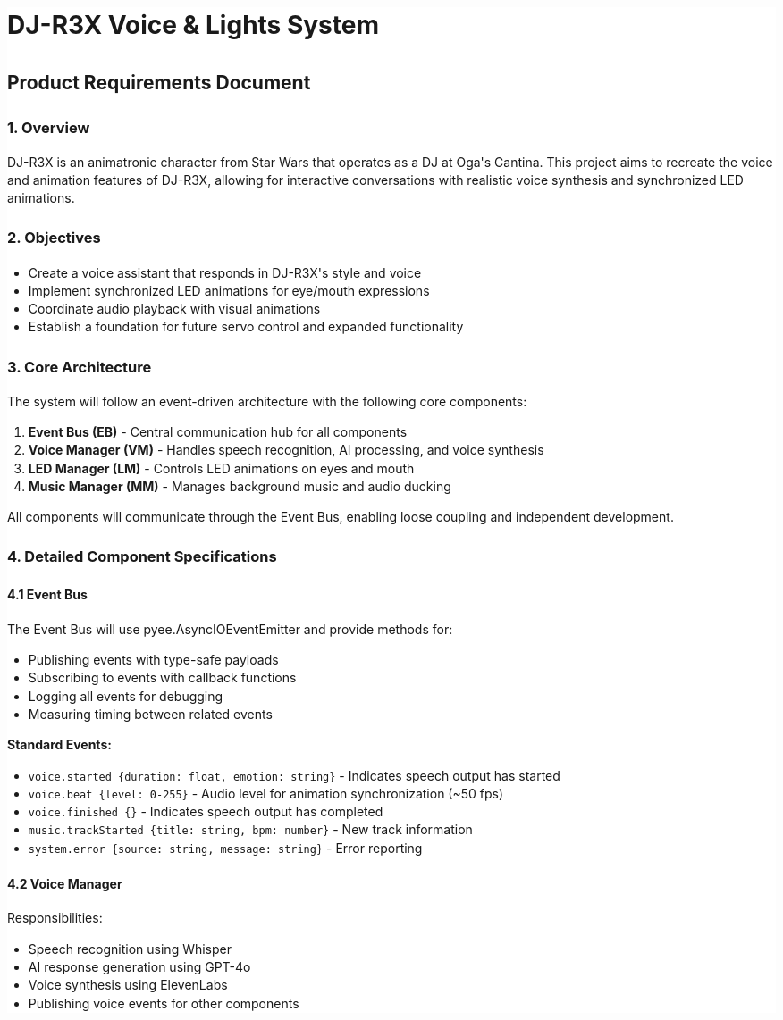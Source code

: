 # DJ-R3X Voice & Lights System
## Product Requirements Document

### 1. Overview

DJ-R3X is an animatronic character from Star Wars that operates as a DJ at Oga's Cantina. This project aims to recreate the voice and animation features of DJ-R3X, allowing for interactive conversations with realistic voice synthesis and synchronized LED animations.

### 2. Objectives

- Create a voice assistant that responds in DJ-R3X's style and voice
- Implement synchronized LED animations for eye/mouth expressions
- Coordinate audio playback with visual animations
- Establish a foundation for future servo control and expanded functionality

### 3. Core Architecture

The system will follow an event-driven architecture with the following core components:

1. **Event Bus (EB)** - Central communication hub for all components
2. **Voice Manager (VM)** - Handles speech recognition, AI processing, and voice synthesis
3. **LED Manager (LM)** - Controls LED animations on eyes and mouth
4. **Music Manager (MM)** - Manages background music and audio ducking

All components will communicate through the Event Bus, enabling loose coupling and independent development.

### 4. Detailed Component Specifications

#### 4.1 Event Bus

The Event Bus will use pyee.AsyncIOEventEmitter and provide methods for:
- Publishing events with type-safe payloads
- Subscribing to events with callback functions
- Logging all events for debugging
- Measuring timing between related events

**Standard Events:**
- `voice.started {duration: float, emotion: string}` - Indicates speech output has started
- `voice.beat {level: 0-255}` - Audio level for animation synchronization (~50 fps)
- `voice.finished {}` - Indicates speech output has completed
- `music.trackStarted {title: string, bpm: number}` - New track information
- `system.error {source: string, message: string}` - Error reporting

#### 4.2 Voice Manager

Responsibilities:
- Speech recognition using Whisper
- AI response generation using GPT-4o
- Voice synthesis using ElevenLabs
- Publishing voice events for other components

